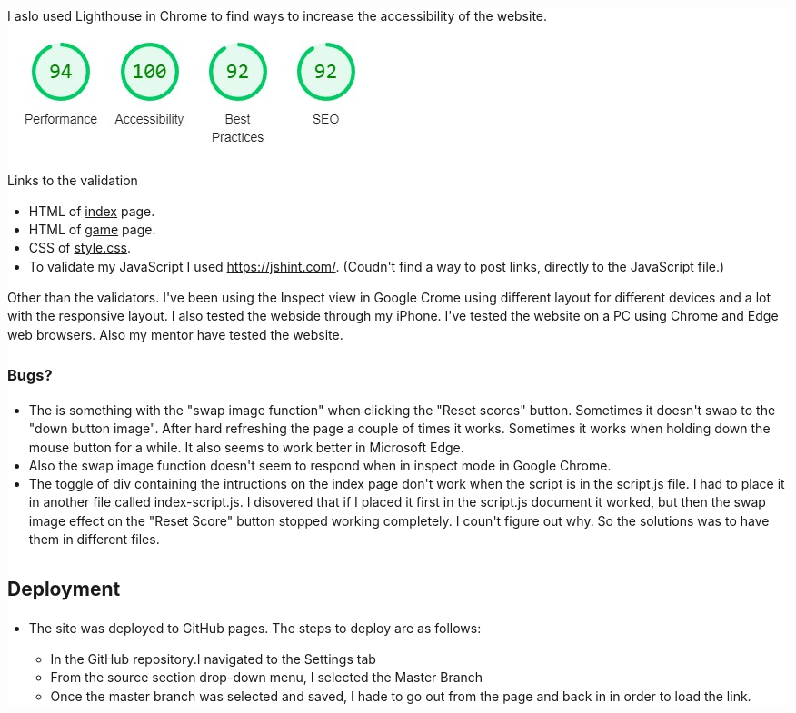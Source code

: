 I aslo used Lighthouse in Chrome to find ways to increase the accessibility of the website.<br>
<img src="readmefiles/lighthouse.jpg" alt="Gauges of the Lighthose measuering"><br>

Links to the validation
<ul>
<li> HTML of <a href="https://validator.w3.org/nu/?doc=https%3A%2F%2Frobertahlin.github.io%2Frps-project2b%2Findex.html" target="_blank">index</a> page.</li>
<li> HTML of <a href="https://validator.w3.org/nu/?doc=https%3A%2F%2Frobertahlin.github.io%2Frps-project2b%2Fgame.html" target="_blank">game</a> page.</li>
<li> CSS of <a href="https://jigsaw.w3.org/css-validator/validator?uri=https%3A%2F%2Frobertahlin.github.io%2Frps-project2b%2Fassets%2Fcss%2Fstyle.css&profile=css3svg&usermedium=all&warning=1&vextwarning=&lang=en" target="_blank">style.css</a>.</li>
<li> To validate my JavaScript I  used <a href="https://jshint.com/" target="_blank">https://jshint.com/</a>. (Coudn't find a way to post links, directly to the JavaScript file.)</li>
</ul>

Other than the validators. I've been using the Inspect view in Google Crome using different layout for different devices and a lot with the responsive layout.
I also tested the webside through my iPhone.
I've tested the website on a PC using Chrome and Edge web browsers.
Also my mentor have tested the website.

### <a id="bugs"></a>Bugs?

<ul>
<li>The is something with the "swap image function" when clicking the "Reset scores" button. Sometimes it doesn't swap to the "down button image". After hard refreshing the page a couple of times it works. Sometimes it works when holding down the mouse button for a while. It also seems to work better in Microsoft Edge.</li>
<li>Also the swap image function doesn't seem to respond when in inspect mode in Google Chrome.
<li>The toggle of div containing the intructions on the index page don't work when the script is in the script.js file. I had to place it in another file called index-script.js. I disovered that if I placed it first in the script.js document it worked, but then the swap image effect on the "Reset Score" button stopped working completely. I coun't figure out why. So the solutions was to have them in different files.</li>
</ul>

## <a id="deployment"></a>Deployment

<ul>
<li>The site was deployed to GitHub pages. The steps to deploy are as follows:</li>
<ul>
<li>In the GitHub repository.I navigated to the Settings tab</li>
<li>From the source section drop-down menu, I selected the Master Branch</li>
<li>Once the master branch was selected and saved, I hade to go out from the page and back in in order to load the link.</li>
</ul>
</ul>
